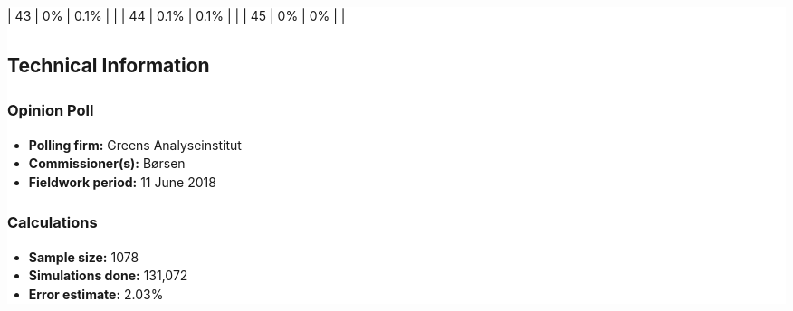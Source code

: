 | 43 | 0% | 0.1% |  |
| 44 | 0.1% | 0.1% |  |
| 45 | 0% | 0% |  |


## Technical Information

### Opinion Poll

+ **Polling firm:** Greens Analyseinstitut
+ **Commissioner(s):** Børsen
+ **Fieldwork period:** 11 June 2018

### Calculations

+ **Sample size:** 1078
+ **Simulations done:** 131,072
+ **Error estimate:** 2.03%

